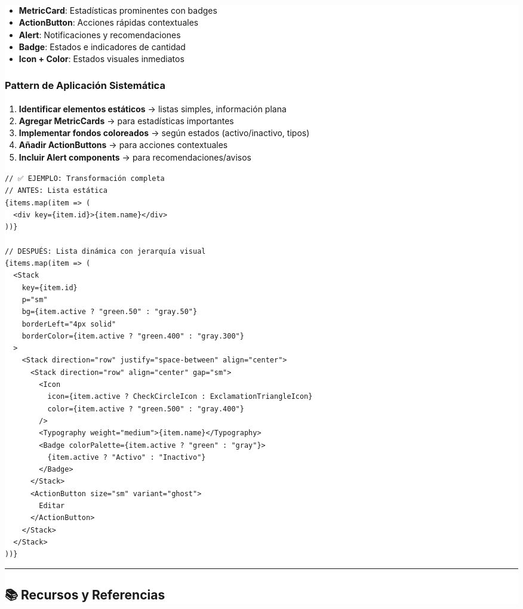 - **MetricCard**: Estadísticas prominentes con badges
- **ActionButton**: Acciones rápidas contextuales  
- **Alert**: Notificaciones y recomendaciones
- **Badge**: Estados e indicadores de cantidad
- **Icon + Color**: Estados visuales inmediatos

### **Pattern de Aplicación Sistemática**
1. **Identificar elementos estáticos** → listas simples, información plana
2. **Agregar MetricCards** → para estadísticas importantes
3. **Implementar fondos coloreados** → según estados (activo/inactivo, tipos)
4. **Añadir ActionButtons** → para acciones contextuales
5. **Incluir Alert components** → para recomendaciones/avisos

```tsx
// ✅ EJEMPLO: Transformación completa
// ANTES: Lista estática
{items.map(item => (
  <div key={item.id}>{item.name}</div>
))}

// DESPUÉS: Lista dinámica con jerarquía visual
{items.map(item => (
  <Stack 
    key={item.id}
    p="sm"
    bg={item.active ? "green.50" : "gray.50"}
    borderLeft="4px solid"
    borderColor={item.active ? "green.400" : "gray.300"}
  >
    <Stack direction="row" justify="space-between" align="center">
      <Stack direction="row" align="center" gap="sm">
        <Icon 
          icon={item.active ? CheckCircleIcon : ExclamationTriangleIcon} 
          color={item.active ? "green.500" : "gray.400"}
        />
        <Typography weight="medium">{item.name}</Typography>
        <Badge colorPalette={item.active ? "green" : "gray"}>
          {item.active ? "Activo" : "Inactivo"}
        </Badge>
      </Stack>
      <ActionButton size="sm" variant="ghost">
        Editar
      </ActionButton>
    </Stack>
  </Stack>
))}
```

---

## 📚 **Recursos y Referencias**
